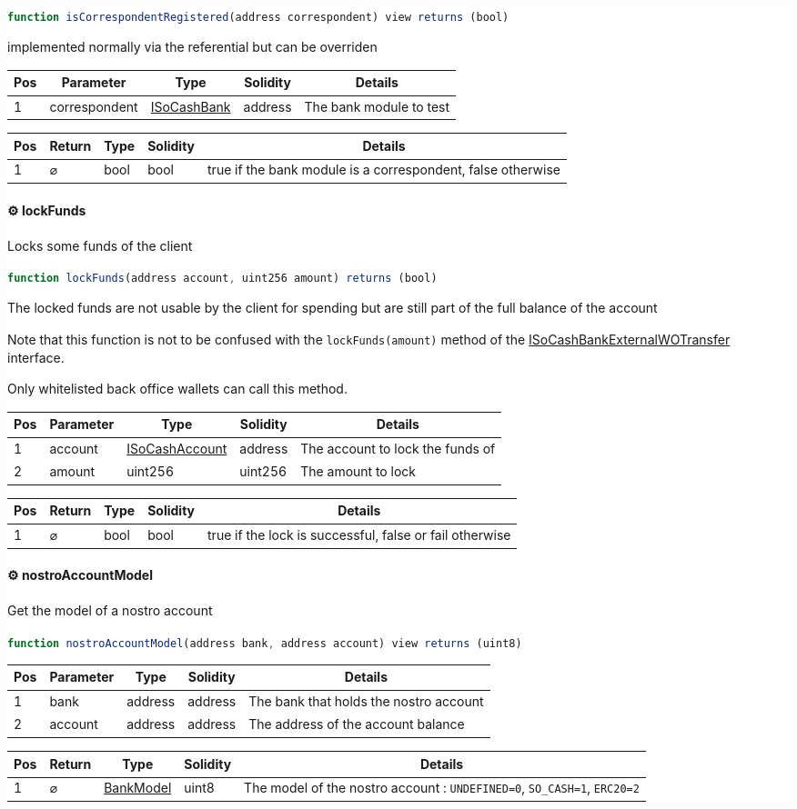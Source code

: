 ```js
function isCorrespondentRegistered(address correspondent) view returns (bool)
```
implemented normally via the referential but can be overriden

| Pos | Parameter | Type | Solidity | Details |
| --- | --- | --- | --- | --- |
|1 | correspondent | [ISoCashBank](./api-t-ISoCashBank.md) | address | The bank module to test |


| Pos | Return | Type | Solidity | Details |
| --- | --- | --- | --- | --- |
|1 | ⌀ | bool | bool | true if the bank module is a correspondent, false otherwise |


#### ⚙️ __lockFunds__
Locks some funds of the client

```js
function lockFunds(address account, uint256 amount) returns (bool)
```
The locked funds are not usable by the client for spending but are still part of the full balance of the account 

Note that this function is not to be confused with the `lockFunds(amount)` method of the [ISoCashBankExternalWOTransfer](./api-ISoCashBankExternalWOTransfer) interface. 

Only whitelisted back office wallets can call this method.

| Pos | Parameter | Type | Solidity | Details |
| --- | --- | --- | --- | --- |
|1 | account | [ISoCashAccount](./api-t-ISoCashAccount.md) | address | The account to lock the funds of |
|2 | amount | uint256 | uint256 | The amount to lock |


| Pos | Return | Type | Solidity | Details |
| --- | --- | --- | --- | --- |
|1 | ⌀ | bool | bool | true if the lock is successful, false or fail otherwise |


#### ⚙️ __nostroAccountModel__
Get the model of a nostro account

```js
function nostroAccountModel(address bank, address account) view returns (uint8)
```
| Pos | Parameter | Type | Solidity | Details |
| --- | --- | --- | --- | --- |
|1 | bank | address | address | The bank that holds the nostro account |
|2 | account | address | address | The address of the account balance |


| Pos | Return | Type | Solidity | Details |
| --- | --- | --- | --- | --- |
|1 | ⌀ | [BankModel](./api-t-BankModel.md) | uint8 | The model of the nostro account : `UNDEFINED=0`, `SO_CASH=1`, `ERC20=2` |
